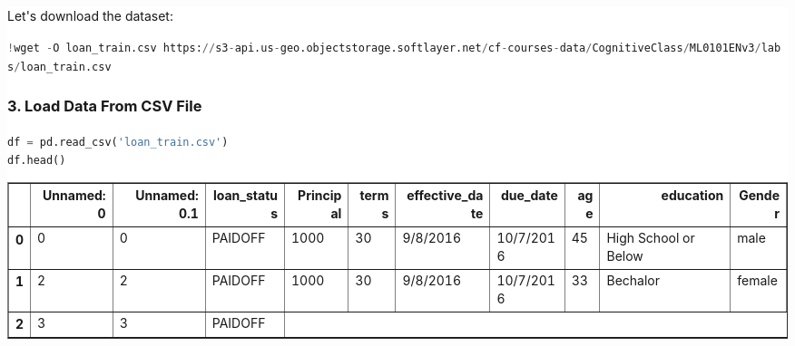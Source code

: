 Let's download the dataset:


```python
!wget -O loan_train.csv https://s3-api.us-geo.objectstorage.softlayer.net/cf-courses-data/CognitiveClass/ML0101ENv3/labs/loan_train.csv
```



### 3. Load Data From CSV File  


```python
df = pd.read_csv('loan_train.csv')
df.head()
```




<table border="1" class="dataframe">
  <thead>
    <tr style="text-align: right;">
      <th></th>
      <th>Unnamed: 0</th>
      <th>Unnamed: 0.1</th>
      <th>loan_status</th>
      <th>Principal</th>
      <th>terms</th>
      <th>effective_date</th>
      <th>due_date</th>
      <th>age</th>
      <th>education</th>
      <th>Gender</th>
    </tr>
  </thead>
  <tbody>
    <tr>
      <th>0</th>
      <td>0</td>
      <td>0</td>
      <td>PAIDOFF</td>
      <td>1000</td>
      <td>30</td>
      <td>9/8/2016</td>
      <td>10/7/2016</td>
      <td>45</td>
      <td>High School or Below</td>
      <td>male</td>
    </tr>
    <tr>
      <th>1</th>
      <td>2</td>
      <td>2</td>
      <td>PAIDOFF</td>
      <td>1000</td>
      <td>30</td>
      <td>9/8/2016</td>
      <td>10/7/2016</td>
      <td>33</td>
      <td>Bechalor</td>
      <td>female</td>
    </tr>
    <tr>
      <th>2</th>
      <td>3</td>
      <td>3</td>
      <td>PAIDOFF</td>